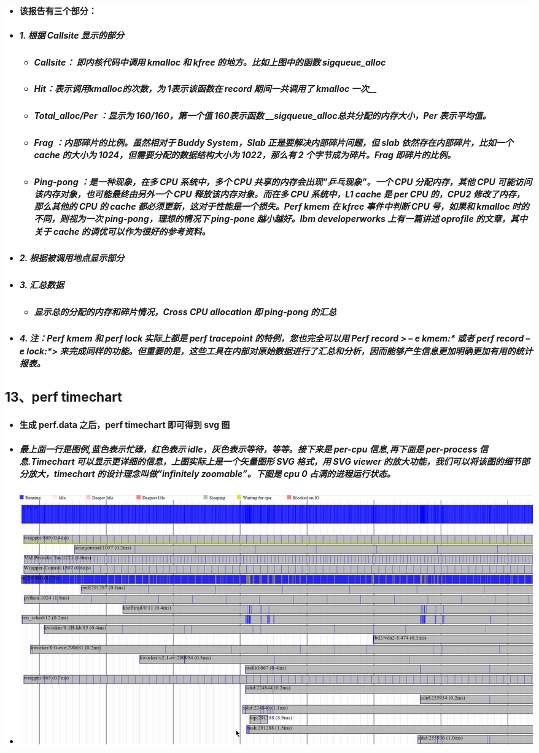 - #### 该报告有三个部分：

 - ##### 1. 根据 Callsite 显示的部分

    - ##### Callsite： 即内核代码中调用 kmalloc 和 kfree 的地方。比如上图中的函数 __sigqueue_alloc__

    - ##### Hit：表示调用kmalloc的次数，为 1表示该函数在 record 期间一共调用了 kmalloc 一次__
      
    - ##### Total_alloc/Per ：显示为 160/160，第一个值 160表示函数 __sigqueue_alloc总共分配的内存大小，Per 表示平均值。
      
    - ##### Frag ：内部碎片的比例。虽然相对于 Buddy System，Slab 正是要解决内部碎片问题，但 slab 依然存在内部碎片，比如一个 cache 的大小为 1024，但需要分配的数据结构大小为 1022，那么有 2 个字节成为碎片。Frag 即碎片的比例。

    - ##### Ping-pong ：是一种现象，在多 CPU 系统中，多个 CPU 共享的内存会出现”乒乓现象”。一个 CPU 分配内存，其他 CPU 可能访问该内存对象，也可能最终由另外一个 CPU 释放该内存对象。而在多 CPU 系统中，L1 cache 是 per CPU 的，CPU2 修改了内存，那么其他的 CPU 的 cache 都必须更新，这对于性能是一个损失。Perf kmem 在 kfree 事件中判断 CPU 号，如果和 kmalloc 时的不同，则视为一次 ping-pong，理想的情况下 ping-pone 越小越好。Ibm developerworks 上有一篇讲述 oprofile 的文章，其中关于 cache 的调优可以作为很好的参考资料。

  - ##### 2. 根据被调用地点显示部分

  - ##### 3. 汇总数据

     - ##### 显示总的分配的内存和碎片情况，Cross CPU allocation 即 ping-pong 的汇总
  - ##### 4. 注：Perf kmem 和 perf lock 实际上都是 perf tracepoint 的特例，您也完全可以用 Perf record > – e kmem:* 或者 perf record – e lock:*> 来完成同样的功能。但重要的是，这些工具在内部对原始数据进行了汇总和分析，因而能够产生信息更加明确更加有用的统计报表。

## 13、perf timechart

- #### 生成 perf.data 之后，perf timechart 即可得到 svg 图

- ##### 最上面一行是图例,蓝色表示忙碌，红色表示 idle，灰色表示等待，等等。接下来是 per-cpu 信息,再下面是 per-process 信息.Timechart 可以显示更详细的信息，上图实际上是一个矢量图形 SVG 格式，用 SVG viewer 的放大功能，我们可以将该图的细节部分放大，timechart 的设计理念叫做”infinitely zoomable”。下图是 cpu 0 占满的进程运行状态。

- <img src="./assets/image-20230220022551111.png" width=100% height=100%>
